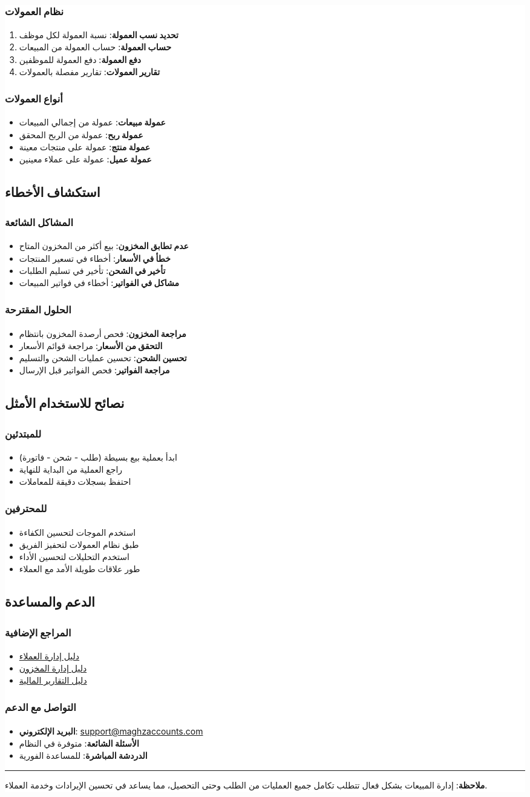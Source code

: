 ### نظام العمولات
1. **تحديد نسب العمولة**: نسبة العمولة لكل موظف
2. **حساب العمولة**: حساب العمولة من المبيعات
3. **دفع العمولة**: دفع العمولة للموظفين
4. **تقارير العمولات**: تقارير مفصلة بالعمولات

### أنواع العمولات
- **عمولة مبيعات**: عمولة من إجمالي المبيعات
- **عمولة ربح**: عمولة من الربح المحقق
- **عمولة منتج**: عمولة على منتجات معينة
- **عمولة عميل**: عمولة على عملاء معينين

## استكشاف الأخطاء

### المشاكل الشائعة
- **عدم تطابق المخزون**: بيع أكثر من المخزون المتاح
- **خطأ في الأسعار**: أخطاء في تسعير المنتجات
- **تأخير في الشحن**: تأخير في تسليم الطلبات
- **مشاكل في الفواتير**: أخطاء في فواتير المبيعات

### الحلول المقترحة
- **مراجعة المخزون**: فحص أرصدة المخزون بانتظام
- **التحقق من الأسعار**: مراجعة قوائم الأسعار
- **تحسين الشحن**: تحسين عمليات الشحن والتسليم
- **مراجعة الفواتير**: فحص الفواتير قبل الإرسال

## نصائح للاستخدام الأمثل

### للمبتدئين
- ابدأ بعملية بيع بسيطة (طلب - شحن - فاتورة)
- راجع العملية من البداية للنهاية
- احتفظ بسجلات دقيقة للمعاملات

### للمحترفين
- استخدم الموجات لتحسين الكفاءة
- طبق نظام العمولات لتحفيز الفريق
- استخدم التحليلات لتحسين الأداء
- طور علاقات طويلة الأمد مع العملاء

## الدعم والمساعدة

### المراجع الإضافية
- [دليل إدارة العملاء](07-إدارة_العملاء.md)
- [دليل إدارة المخزون](09-إدارة_المخزون.md)
- [دليل التقارير المالية](06-التقارير_المالية.md)

### التواصل مع الدعم
- **البريد الإلكتروني**: support@maghzaccounts.com
- **الأسئلة الشائعة**: متوفرة في النظام
- **الدردشة المباشرة**: للمساعدة الفورية

---

**ملاحظة**: إدارة المبيعات بشكل فعال تتطلب تكامل جميع العمليات من الطلب وحتى التحصيل، مما يساعد في تحسين الإيرادات وخدمة العملاء.
